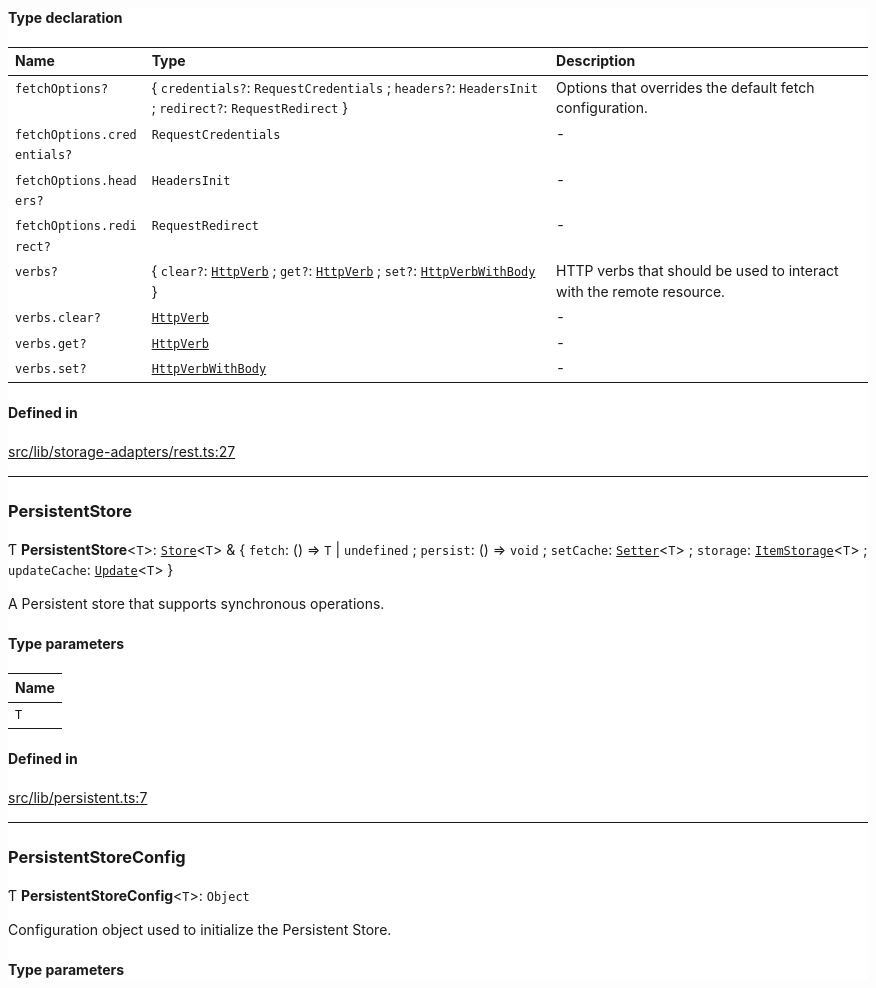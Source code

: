 #### Type declaration

| Name | Type | Description |
| :------ | :------ | :------ |
| `fetchOptions?` | { `credentials?`: `RequestCredentials` ; `headers?`: `HeadersInit` ; `redirect?`: `RequestRedirect`  } | Options that overrides the default fetch configuration. |
| `fetchOptions.credentials?` | `RequestCredentials` | - |
| `fetchOptions.headers?` | `HeadersInit` | - |
| `fetchOptions.redirect?` | `RequestRedirect` | - |
| `verbs?` | { `clear?`: [`HttpVerb`](README.md#httpverb) ; `get?`: [`HttpVerb`](README.md#httpverb) ; `set?`: [`HttpVerbWithBody`](README.md#httpverbwithbody)  } | HTTP verbs that should be used to interact with the remote resource. |
| `verbs.clear?` | [`HttpVerb`](README.md#httpverb) | - |
| `verbs.get?` | [`HttpVerb`](README.md#httpverb) | - |
| `verbs.set?` | [`HttpVerbWithBody`](README.md#httpverbwithbody) | - |

#### Defined in

[src/lib/storage-adapters/rest.ts:27](https://github.com/cdellacqua/stores.js-persist/blob/main/src/lib/storage-adapters/rest.ts#L27)

___

### PersistentStore

Ƭ **PersistentStore**<`T`\>: [`Store`](README.md#store)<`T`\> & { `fetch`: () => `T` \| `undefined` ; `persist`: () => `void` ; `setCache`: [`Setter`](README.md#setter)<`T`\> ; `storage`: [`ItemStorage`](README.md#itemstorage)<`T`\> ; `updateCache`: [`Update`](README.md#update)<`T`\>  }

A Persistent store that supports synchronous operations.

#### Type parameters

| Name |
| :------ |
| `T` |

#### Defined in

[src/lib/persistent.ts:7](https://github.com/cdellacqua/stores.js-persist/blob/main/src/lib/persistent.ts#L7)

___

### PersistentStoreConfig

Ƭ **PersistentStoreConfig**<`T`\>: `Object`

Configuration object used to initialize the Persistent Store.

#### Type parameters
